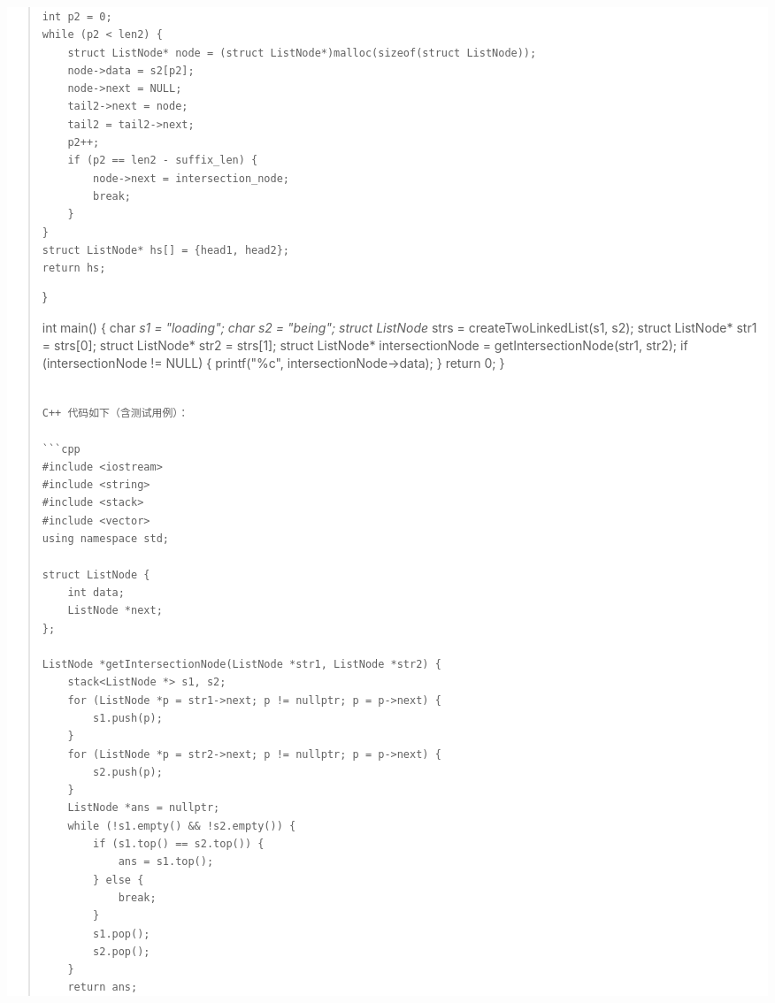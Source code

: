 >     int p2 = 0;
>     while (p2 < len2) {
>         struct ListNode* node = (struct ListNode*)malloc(sizeof(struct ListNode));
>         node->data = s2[p2];
>         node->next = NULL;
>         tail2->next = node;
>         tail2 = tail2->next;
>         p2++;
>         if (p2 == len2 - suffix_len) {
>             node->next = intersection_node;
>             break;
>         }
>     }
>     struct ListNode* hs[] = {head1, head2};
>     return hs;
> }
> 
> int main() {
>     char *s1 = "loading";
>     char *s2 = "being";
>     struct ListNode** strs = createTwoLinkedList(s1, s2);
>     struct ListNode* str1 = strs[0];
>     struct ListNode* str2 = strs[1];
>     struct ListNode* intersectionNode = getIntersectionNode(str1, str2);
>     if (intersectionNode != NULL) {
>         printf("%c", intersectionNode->data);
>     }
>     return 0;
> }
> ```
> 
> C++ 代码如下（含测试用例）：
> 
> ```cpp
> #include <iostream>
> #include <string>
> #include <stack>
> #include <vector>
> using namespace std;
> 
> struct ListNode {
>     int data;
>     ListNode *next;
> };
> 
> ListNode *getIntersectionNode(ListNode *str1, ListNode *str2) {
>     stack<ListNode *> s1, s2;
>     for (ListNode *p = str1->next; p != nullptr; p = p->next) {
>         s1.push(p);
>     }
>     for (ListNode *p = str2->next; p != nullptr; p = p->next) {
>         s2.push(p);
>     }
>     ListNode *ans = nullptr;
>     while (!s1.empty() && !s2.empty()) {
>         if (s1.top() == s2.top()) {
>             ans = s1.top();
>         } else {
>             break;
>         }
>         s1.pop();
>         s2.pop();
>     }
>     return ans;